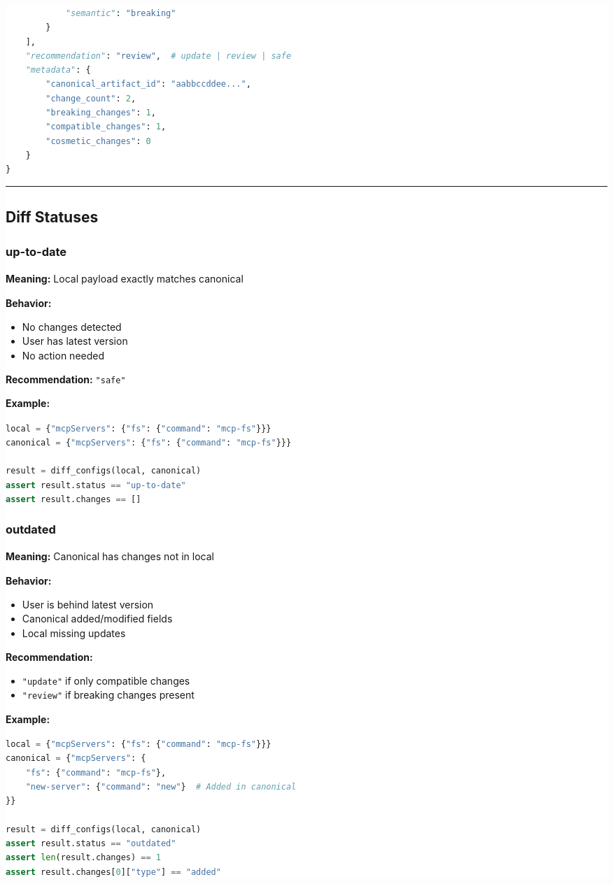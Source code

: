 ```python
            "semantic": "breaking"
        }
    ],
    "recommendation": "review",  # update | review | safe
    "metadata": {
        "canonical_artifact_id": "aabbccddee...",
        "change_count": 2,
        "breaking_changes": 1,
        "compatible_changes": 1,
        "cosmetic_changes": 0
    }
}
```

---

## Diff Statuses

### up-to-date

**Meaning:** Local payload exactly matches canonical

**Behavior:**
- No changes detected
- User has latest version
- No action needed

**Recommendation:** `"safe"`

**Example:**
```python
local = {"mcpServers": {"fs": {"command": "mcp-fs"}}}
canonical = {"mcpServers": {"fs": {"command": "mcp-fs"}}}

result = diff_configs(local, canonical)
assert result.status == "up-to-date"
assert result.changes == []
```

### outdated

**Meaning:** Canonical has changes not in local

**Behavior:**
- User is behind latest version
- Canonical added/modified fields
- Local missing updates

**Recommendation:**
- `"update"` if only compatible changes
- `"review"` if breaking changes present

**Example:**
```python
local = {"mcpServers": {"fs": {"command": "mcp-fs"}}}
canonical = {"mcpServers": {
    "fs": {"command": "mcp-fs"},
    "new-server": {"command": "new"}  # Added in canonical
}}

result = diff_configs(local, canonical)
assert result.status == "outdated"
assert len(result.changes) == 1
assert result.changes[0]["type"] == "added"
```
